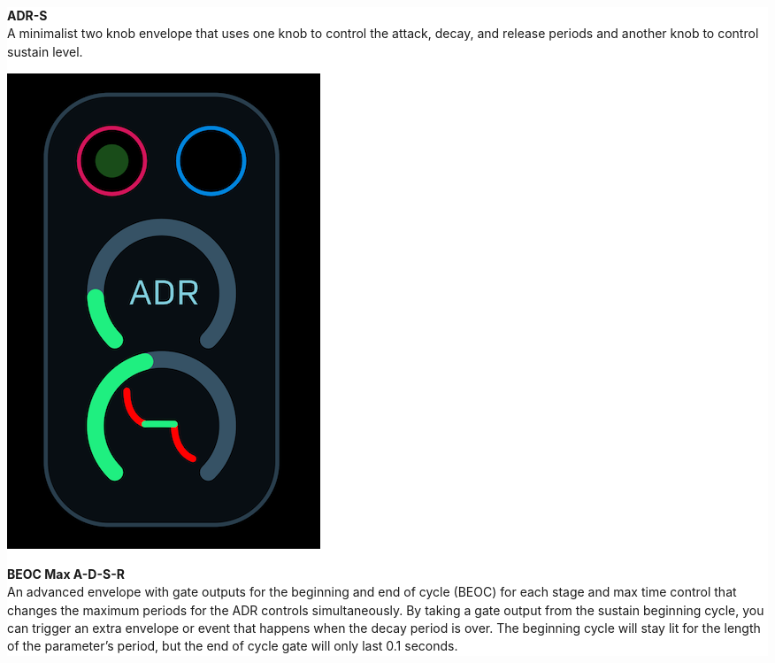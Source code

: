 **ADR-S** <br>
A minimalist two knob envelope that uses one knob to control the attack, decay, and release periods and another knob to control sustain level.

![ADR-S](img/Library-Images/Envelope/ADR-S.png)

**BEOC Max A-D-S-R** <br>
An advanced envelope with gate outputs for the beginning and end of cycle (BEOC) for each stage and max time control that changes the maximum periods for the ADR controls simultaneously. By taking a gate output from the sustain beginning cycle, you can trigger an extra envelope or event that happens when the decay period is over. The beginning cycle will stay lit for the length of the parameter’s period, but the end of cycle gate will only last 0.1 seconds.
